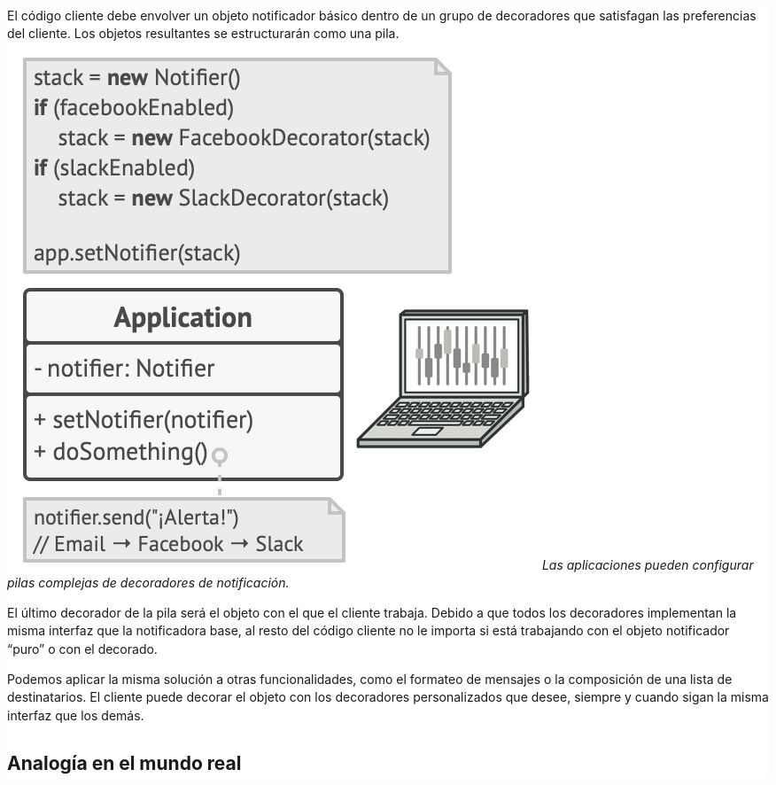 
El código cliente debe envolver un objeto notificador básico dentro de un grupo de decoradores que satisfagan las preferencias del cliente. Los objetos resultantes se estructurarán como una pila.

![Las aplicaciones pueden configurar pilas complejas de decoradores de notificación](./images/solution-3.png)
*Las aplicaciones pueden configurar pilas complejas de decoradores de notificación.*

El último decorador de la pila será el objeto con el que el cliente trabaja. Debido a que todos los decoradores implementan la misma interfaz que la notificadora base, al resto del código cliente no le importa si está trabajando con el objeto notificador “puro” o con el decorado.

Podemos aplicar la misma solución a otras funcionalidades, como el formateo de mensajes o la composición de una lista de destinatarios. El cliente puede decorar el objeto con los decoradores personalizados que desee, siempre y cuando sigan la misma interfaz que los demás.

## Analogía en el mundo real
